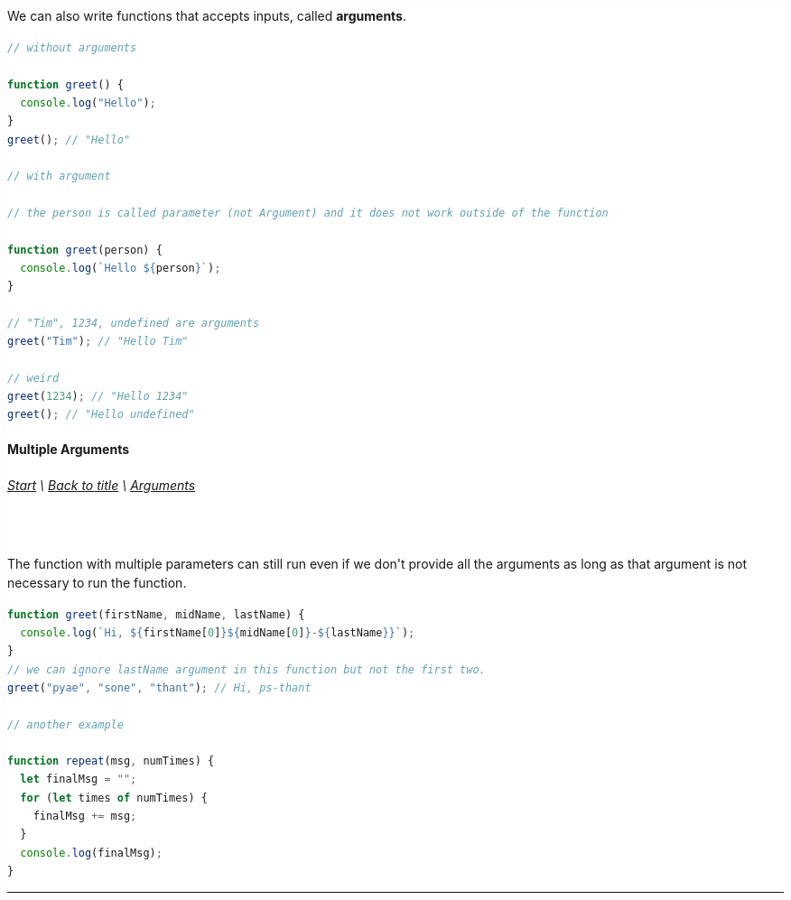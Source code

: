 We can also write functions that accepts inputs, called **arguments**.

```javascript
// without arguments

function greet() {
  console.log("Hello");
}
greet(); // "Hello"

// with argument

// the person is called parameter (not Argument) and it does not work outside of the function

function greet(person) {
  console.log(`Hello ${person}`);
}

// "Tim", 1234, undefined are arguments
greet("Tim"); // "Hello Tim"

// weird
greet(1234); // "Hello 1234"
greet(); // "Hello undefined"
```

#### **Multiple Arguments**

###### [Start](#javascript) \ [Back to title](#functions) \ [Arguments](#arguments)

<br>

The function with multiple parameters can still run even if we don't provide all the arguments as long as that argument is not necessary to run the function.

```javascript
function greet(firstName, midName, lastName) {
  console.log(`Hi, ${firstName[0]}${midName[0]}-${lastName}}`);
}
// we can ignore lastName argument in this function but not the first two.
greet("pyae", "sone", "thant"); // Hi, ps-thant

// another example

function repeat(msg, numTimes) {
  let finalMsg = "";
  for (let times of numTimes) {
    finalMsg += msg;
  }
  console.log(finalMsg);
}
```

---
